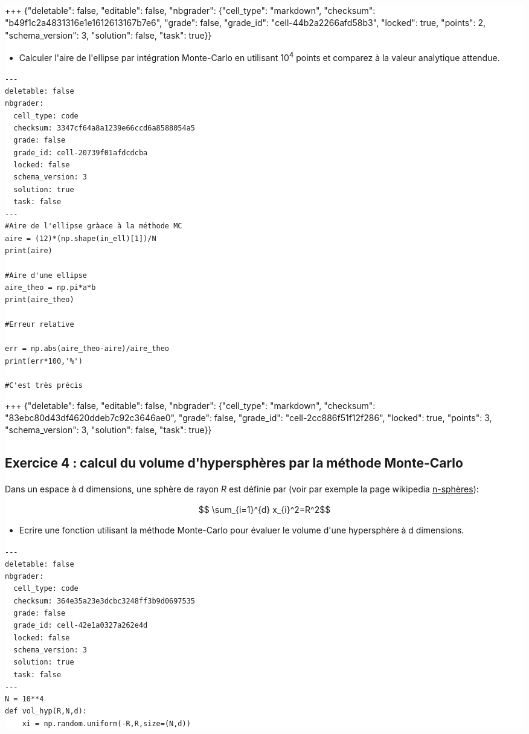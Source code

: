 +++ {"deletable": false, "editable": false, "nbgrader": {"cell_type": "markdown", "checksum": "b49f1c2a4831316e1e1612613167b7e6", "grade": false, "grade_id": "cell-44b2a2266afd58b3", "locked": true, "points": 2, "schema_version": 3, "solution": false, "task": true}}

- Calculer l'aire de l'ellipse par intégration Monte-Carlo en utilisant $10^4$ points et comparez à la valeur analytique attendue.

```{code-cell} ipython3
---
deletable: false
nbgrader:
  cell_type: code
  checksum: 3347cf64a8a1239e66ccd6a8588054a5
  grade: false
  grade_id: cell-20739f01afdcdcba
  locked: false
  schema_version: 3
  solution: true
  task: false
---
#Aire de l'ellipse gràace à la méthode MC
aire = (12)*(np.shape(in_ell)[1])/N
print(aire)

#Aire d'une ellipse 
aire_theo = np.pi*a*b
print(aire_theo)

#Erreur relative 

err = np.abs(aire_theo-aire)/aire_theo
print(err*100,'%')

#C'est très précis
```

+++ {"deletable": false, "editable": false, "nbgrader": {"cell_type": "markdown", "checksum": "83ebc80d43df4620ddeb7c92c3646ae0", "grade": false, "grade_id": "cell-2cc886f51f12f286", "locked": true, "points": 3, "schema_version": 3, "solution": false, "task": true}}

## Exercice 4 : calcul du volume d'hypersphères par la méthode Monte-Carlo
Dans un espace à d dimensions, une sphère de rayon $R$ est définie par (voir par exemple la page wikipedia [n-sphères](https://fr.wikipedia.org/wiki/N-sph%C3%A8re)):

$$ \sum_{i=1}^{d} x_{i}^2=R^2$$ 

- Ecrire une fonction utilisant la méthode Monte-Carlo pour évaluer le volume d'une hypersphère à d dimensions.

```{code-cell} ipython3
---
deletable: false
nbgrader:
  cell_type: code
  checksum: 364e35a23e3dcbc3248ff3b9d0697535
  grade: false
  grade_id: cell-42e1a0327a262e4d
  locked: false
  schema_version: 3
  solution: true
  task: false
---
N = 10**4
def vol_hyp(R,N,d):
    xi = np.random.uniform(-R,R,size=(N,d))
```